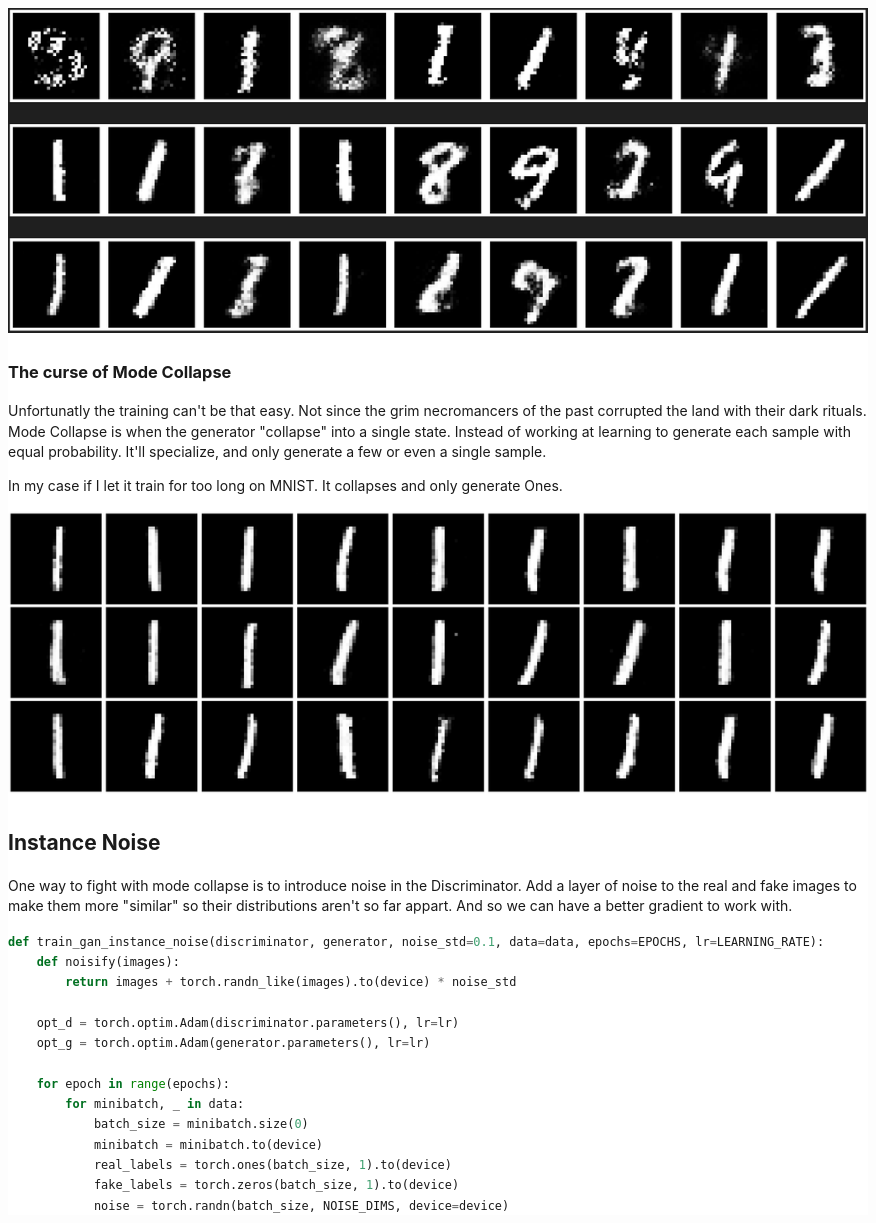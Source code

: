 ![train-gan](train-gan.png "Train the GAN")

### The curse of Mode Collapse
Unfortunatly the training can't be that easy. Not since the grim necromancers of the past corrupted the land with their dark rituals. Mode Collapse is when the generator "collapse" into a single state. Instead of working at learning to generate each sample with equal probability. It'll specialize, and only generate a few or even a single sample.

In my case if I let it train for too long on MNIST. It collapses and only generate Ones.

![mode-collapse](mode-collapse.png "Mode Collapse on Ones")

## Instance Noise
One way to fight with mode collapse is to introduce noise in the Discriminator. Add a layer of noise to the real and fake images to make them more "similar" so their distributions aren't so far appart. And so we can have a better gradient to work with.

```python
def train_gan_instance_noise(discriminator, generator, noise_std=0.1, data=data, epochs=EPOCHS, lr=LEARNING_RATE):
    def noisify(images):
        return images + torch.randn_like(images).to(device) * noise_std

    opt_d = torch.optim.Adam(discriminator.parameters(), lr=lr)
    opt_g = torch.optim.Adam(generator.parameters(), lr=lr)

    for epoch in range(epochs):
        for minibatch, _ in data:
            batch_size = minibatch.size(0)
            minibatch = minibatch.to(device)
            real_labels = torch.ones(batch_size, 1).to(device)
            fake_labels = torch.zeros(batch_size, 1).to(device)
            noise = torch.randn(batch_size, NOISE_DIMS, device=device)
```